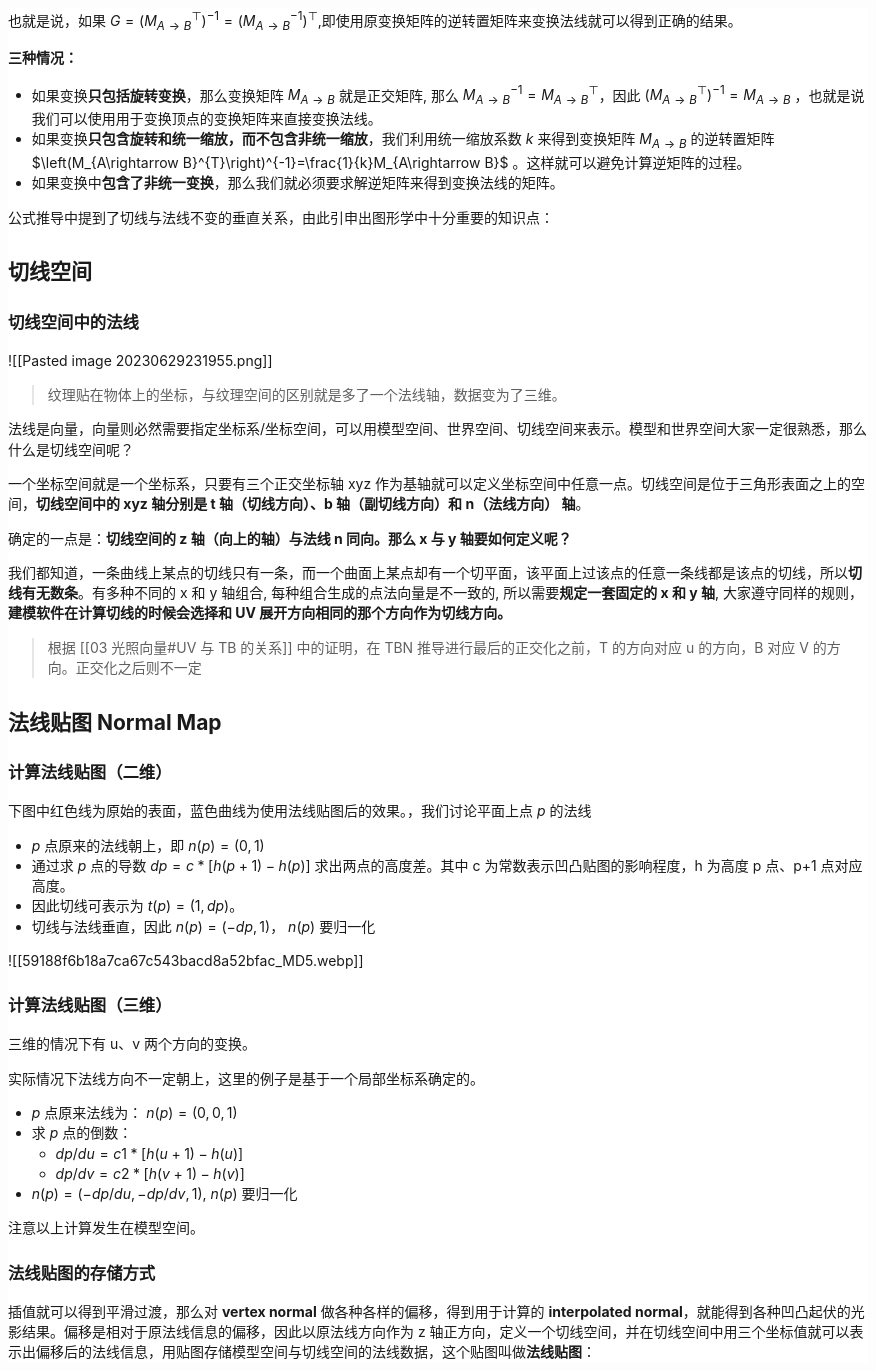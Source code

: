 也就是说，如果 $G=\left(M_{A\to B}^{\top}\right)^{-1}=\left(M_{A\to B}^{-1}\right)^{\top}$,即使用原变换矩阵的逆转置矩阵来变换法线就可以得到正确的结果。

**三种情况：**
- 如果变换**只包括旋转变换**，那么变换矩阵 $M_{A\rightarrow B}$ 就是正交矩阵, 那么 $M_{A\to B}^{-1}=M_{A\to B}^{\top}$，因此 $\left(M_{A\to B}^{\top}\right)^{-1}=M_{A\to B}$ ，也就是说我们可以使用用于变换顶点的变换矩阵来直接变换法线。
- 如果变换**只包含旋转和统一缩放，而不包含非统一缩放**，我们利用统一缩放系数 $k$ 来得到变换矩阵 $M_{A\rightarrow B}$ 的逆转置矩阵 $\left(M_{A\rightarrow B}^{T}\right)^{-1}=\frac{1}{k}M_{A\rightarrow B}$ 。这样就可以避免计算逆矩阵的过程。
- 如果变换中**包含了非统一变换**，那么我们就必须要求解逆矩阵来得到变换法线的矩阵。

公式推导中提到了切线与法线不变的垂直关系，由此引申出图形学中十分重要的知识点：
## 切线空间
### 切线空间中的法线
![[Pasted image 20230629231955.png]]
>纹理贴在物体上的坐标，与纹理空间的区别就是多了一个法线轴，数据变为了三维。


法线是向量，向量则必然需要指定坐标系/坐标空间，可以用模型空间、世界空间、切线空间来表示。模型和世界空间大家一定很熟悉，那么什么是切线空间呢？

一个坐标空间就是一个坐标系，只要有三个正交坐标轴 xyz 作为基轴就可以定义坐标空间中任意一点。切线空间是位于三角形表面之上的空间，**切线空间中的 xyz 轴分别是 t 轴（切线方向）、b 轴（副切线方向）和 n（法线方向） 轴**。

确定的一点是：**切线空间的 z 轴（向上的轴）与法线 n 同向。那么 x 与 y 轴要如何定义呢？**

我们都知道，一条曲线上某点的切线只有一条，而一个曲面上某点却有一个切平面，该平面上过该点的任意一条线都是该点的切线，所以**切线有无数条**。有多种不同的 x 和 y 轴组合, 每种组合生成的点法向量是不一致的, 所以需要**规定一套固定的 x 和 y 轴**, 大家遵守同样的规则，**建模软件在计算切线的时候会选择和 UV 展开方向相同的那个方向作为切线方向。**

>根据 [[03 光照向量#UV 与 TB 的关系]] 中的证明，在 TBN 推导进行最后的正交化之前，T 的方向对应 u 的方向，B 对应 V 的方向。正交化之后则不一定

## 法线贴图 Normal Map
### 计算法线贴图（二维）

下图中红色线为原始的表面，蓝色曲线为使用法线贴图后的效果。，我们讨论平面上点 $p$ 的法线
-   $p$ 点原来的法线朝上，即 $n(p) = (0, 1)$
-   通过求 $p$ 点的导数 $dp = c*[h(p+1) - h(p)]$ 求出两点的高度差。其中 c 为常数表示凹凸贴图的影响程度，h 为高度 p 点、p+1 点对应高度。
-   因此切线可表示为 $t(p)=(1,dp)$。
-   切线与法线垂直，因此 $n(p) = (-dp, 1)$， $n(p)$ 要归一化

![[59188f6b18a7ca67c543bacd8a52bfac_MD5.webp]]

### 计算法线贴图（三维）

三维的情况下有 u、v 两个方向的变换。

实际情况下法线方向不一定朝上，这里的例子是基于一个局部坐标系确定的。

-    $p$ 点原来法线为： $n(p) = (0, 0,1)$
-   求 $p$ 点的倒数：
    -  $dp/du = c1 * [h(u+1) - h(u)]$
    -  $dp/dv = c2 * [h(v+1) - h(v)]$
-   $n(p) = (-dp/du, -dp/dv, 1)$, $n(p)$ 要归一化

注意以上计算发生在模型空间。
### 法线贴图的存储方式
插值就可以得到平滑过渡，那么对 **vertex normal** 做各种各样的偏移，得到用于计算的 **interpolated normal**，就能得到各种凹凸起伏的光影结果。偏移是相对于原法线信息的偏移，因此以原法线方向作为 z 轴正方向，定义一个切线空间，并在切线空间中用三个坐标值就可以表示出偏移后的法线信息，用贴图存储模型空间与切线空间的法线数据，这个贴图叫做**法线贴图**：

